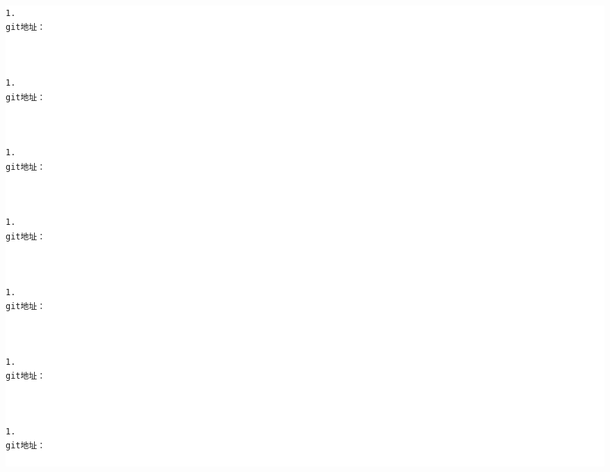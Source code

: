 
# 
```
1.
git地址：


```



# 
```
1. 
git地址：


```

# 
```
1.
git地址：


```


# 
```
1.
git地址：


```


# 
```
1.
git地址：


```


# 
```
1. 
git地址：


```

# 
```
1.
git地址：


```
